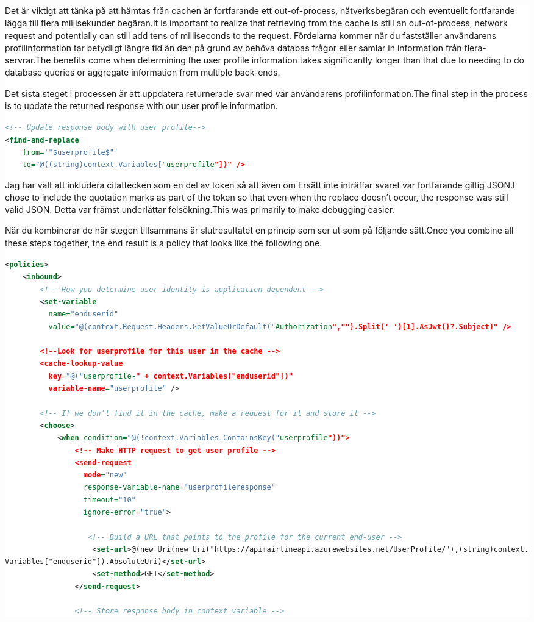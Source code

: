 <span data-ttu-id="c9597-136">Det är viktigt att tänka på att hämtas från cachen är fortfarande ett out-of-process, nätverksbegäran och eventuellt fortfarande lägga till flera millisekunder begäran.</span><span class="sxs-lookup"><span data-stu-id="c9597-136">It is important to realize that retrieving from the cache is still an out-of-process, network request and potentially can still add tens of milliseconds to the request.</span></span> <span data-ttu-id="c9597-137">Fördelarna kommer när du fastställer användarens profilinformation tar betydligt längre tid än den på grund av behöva databas frågor eller samlar in information från flera-servrar.</span><span class="sxs-lookup"><span data-stu-id="c9597-137">The benefits come when determining the user profile information takes significantly longer than that due to needing to do database queries or aggregate information from multiple back-ends.</span></span>

<span data-ttu-id="c9597-138">Det sista steget i processen är att uppdatera returnerade svar med vår användarens profilinformation.</span><span class="sxs-lookup"><span data-stu-id="c9597-138">The final step in the process is to update the returned response with our user profile information.</span></span>

```xml
<!-- Update response body with user profile-->
<find-and-replace
    from='"$userprofile$"'
    to="@((string)context.Variables["userprofile"])" />
```

<span data-ttu-id="c9597-139">Jag har valt att inkludera citattecken som en del av token så att även om Ersätt inte inträffar svaret var fortfarande giltig JSON.</span><span class="sxs-lookup"><span data-stu-id="c9597-139">I chose to include the quotation marks as part of the token so that even when the replace doesn’t occur, the response was still valid JSON.</span></span> <span data-ttu-id="c9597-140">Detta var främst underlättar felsökning.</span><span class="sxs-lookup"><span data-stu-id="c9597-140">This was primarily to make debugging easier.</span></span>

<span data-ttu-id="c9597-141">När du kombinerar de här stegen tillsammans är slutresultatet en princip som ser ut som på följande sätt.</span><span class="sxs-lookup"><span data-stu-id="c9597-141">Once you combine all these steps together, the end result is a policy that looks like the following one.</span></span>

```xml
<policies>
    <inbound>
        <!-- How you determine user identity is application dependent -->
        <set-variable
          name="enduserid"
          value="@(context.Request.Headers.GetValueOrDefault("Authorization","").Split(' ')[1].AsJwt()?.Subject)" />

        <!--Look for userprofile for this user in the cache -->
        <cache-lookup-value
          key="@("userprofile-" + context.Variables["enduserid"])"
          variable-name="userprofile" />

        <!-- If we don’t find it in the cache, make a request for it and store it -->
        <choose>
            <when condition="@(!context.Variables.ContainsKey("userprofile"))">
                <!-- Make HTTP request to get user profile -->
                <send-request
                  mode="new"
                  response-variable-name="userprofileresponse"
                  timeout="10"
                  ignore-error="true">

                   <!-- Build a URL that points to the profile for the current end-user -->
                    <set-url>@(new Uri(new Uri("https://apimairlineapi.azurewebsites.net/UserProfile/"),(string)context.Variables["enduserid"]).AbsoluteUri)</set-url>
                    <set-method>GET</set-method>
                </send-request>

                <!-- Store response body in context variable -->
```